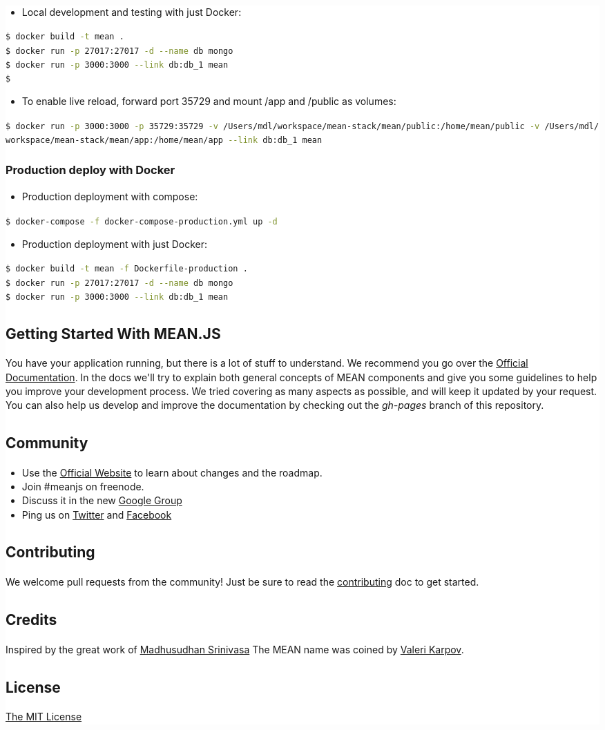 * Local development and testing with just Docker:
```bash
$ docker build -t mean .
$ docker run -p 27017:27017 -d --name db mongo
$ docker run -p 3000:3000 --link db:db_1 mean
$
```

* To enable live reload, forward port 35729 and mount /app and /public as volumes:
```bash
$ docker run -p 3000:3000 -p 35729:35729 -v /Users/mdl/workspace/mean-stack/mean/public:/home/mean/public -v /Users/mdl/workspace/mean-stack/mean/app:/home/mean/app --link db:db_1 mean
```

### Production deploy with Docker

* Production deployment with compose:
```bash
$ docker-compose -f docker-compose-production.yml up -d
```

* Production deployment with just Docker:
```bash
$ docker build -t mean -f Dockerfile-production .
$ docker run -p 27017:27017 -d --name db mongo
$ docker run -p 3000:3000 --link db:db_1 mean
```

## Getting Started With MEAN.JS
You have your application running, but there is a lot of stuff to understand. We recommend you go over the [Official Documentation](http://meanjs.org/docs.html).
In the docs we'll try to explain both general concepts of MEAN components and give you some guidelines to help you improve your development process. We tried covering as many aspects as possible, and will keep it updated by your request. You can also help us develop and improve the documentation by checking out the *gh-pages* branch of this repository.

## Community
* Use the [Official Website](http://meanjs.org) to learn about changes and the roadmap.
* Join #meanjs on freenode.
* Discuss it in the new [Google Group](https://groups.google.com/d/forum/meanjs)
* Ping us on [Twitter](http://twitter.com/meanjsorg) and [Facebook](http://facebook.com/meanjs)

## Contributing
We welcome pull requests from the community! Just be sure to read the [contributing](https://github.com/meanjs/mean/blob/master/CONTRIBUTING.md) doc to get started.

## Credits
Inspired by the great work of [Madhusudhan Srinivasa](https://github.com/madhums/)
The MEAN name was coined by [Valeri Karpov](http://blog.mongodb.org/post/49262866911/the-mean-stack-mongodb-expressjs-angularjs-and).

## License
[The MIT License](LICENSE.md)
